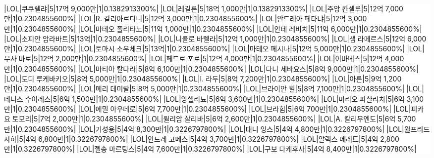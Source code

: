 |LOL|쿠쿠렐랴|5|17억 9,000만|1|0.1382913300%|
|LOL|레길론|5|18억 1,000만|1|0.1382913300%|
|LOL|주앙 칸셀루|5|12억 7,000만|1|0.2304855600%|
|LOL|R. 갈리아르디니|5|12억 3,000만|1|0.2304855600%|
|LOL|안드레아 페타냐|5|12억 3,000만|1|0.2304855600%|
|LOL|마테오 폴리타노|5|11억 1,000만|1|0.2304855600%|
|LOL|안테 레비치|5|11억 6,000만|1|0.2304855600%|
|LOL|소피안 암라바트|5|13억|1|0.2304855600%|
|LOL|니콜로 바렐라|5|12억 1,000만|1|0.2304855600%|
|LOL|샘 라메르스|5|12억 6,000만|1|0.2304855600%|
|LOL|토마시 소우체크|5|13억|1|0.2304855600%|
|LOL|마테오 페시나|5|12억 5,000만|1|0.2304855600%|
|LOL|무사 바로|5|12억 2,000만|1|0.2304855600%|
|LOL|페드로 포로|5|12억 4,000만|1|0.2304855600%|
|LOL|이바녜스|5|12억 4,000만|1|0.2304855600%|
|LOL|마티아 칼다라|5|8억 6,100만|1|0.2304855600%|
|LOL|다니 세바요스|5|8억 9,000만|1|0.2304855600%|
|LOL|도디 루케바키오|5|8억 5,000만|1|0.2304855600%|
|LOL|I. 라두|5|8억 7,200만|1|0.2304855600%|
|LOL|아론|5|9억 1,200만|1|0.2304855600%|
|LOL|메리 데미랄|5|8억 5,000만|1|0.2304855600%|
|LOL|브라이안 힐|5|8억 7,100만|1|0.2304855600%|
|LOL|데니스 수아레스|5|6억 1,500만|1|0.2304855600%|
|LOL|앙헬리뇨|5|6억 3,600만|1|0.2304855600%|
|LOL|마리오 파샬리치|5|6억 3,100만|1|0.2304855600%|
|LOL|에밀 아우데로|5|6억 7,700만|1|0.2304855600%|
|LOL|브라힘|5|6억 700만|1|0.2304855600%|
|LOL|피카요 토모리|5|7억 2,000만|1|0.2304855600%|
|LOL|윌리암 살리바|5|6억 2,600만|1|0.2304855600%|
|LOL|A. 칼리무엔도|5|6억 5,700만|1|0.2304855600%|
|LOL|기성용|5|4억 8,300만|1|0.3226797800%|
|LOL|대니 잉스|5|4억 4,800만|1|0.3226797800%|
|LOL|윌프리드 자하|5|4억 6,800만|1|0.3226797800%|
|LOL|안드레 고메스|5|4억 3,700만|1|0.3226797800%|
|LOL|알렉스 메레트|5|4억 2,800만|1|0.3226797800%|
|LOL|젤송 마르팅스|5|4억 7,600만|1|0.3226797800%|
|LOL|구보 다케후사|5|4억 8,400만|1|0.3226797800%|